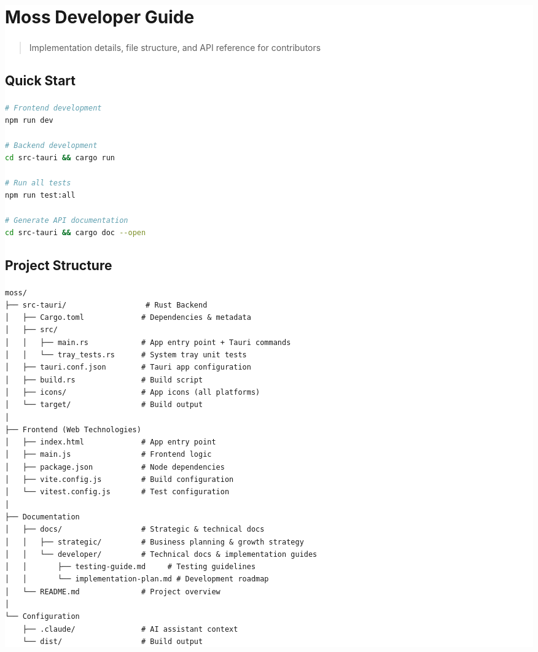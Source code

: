 # Moss Developer Guide

> Implementation details, file structure, and API reference for contributors

## Quick Start

```bash
# Frontend development
npm run dev

# Backend development  
cd src-tauri && cargo run

# Run all tests
npm run test:all

# Generate API documentation
cd src-tauri && cargo doc --open
```

## Project Structure

```
moss/
├── src-tauri/                  # Rust Backend
│   ├── Cargo.toml             # Dependencies & metadata
│   ├── src/
│   │   ├── main.rs            # App entry point + Tauri commands
│   │   └── tray_tests.rs      # System tray unit tests
│   ├── tauri.conf.json        # Tauri app configuration
│   ├── build.rs               # Build script
│   ├── icons/                 # App icons (all platforms)
│   └── target/                # Build output
│
├── Frontend (Web Technologies)
│   ├── index.html             # App entry point
│   ├── main.js                # Frontend logic
│   ├── package.json           # Node dependencies
│   ├── vite.config.js         # Build configuration
│   └── vitest.config.js       # Test configuration
│
├── Documentation
│   ├── docs/                  # Strategic & technical docs
│   │   ├── strategic/         # Business planning & growth strategy
│   │   └── developer/         # Technical docs & implementation guides
│   │       ├── testing-guide.md     # Testing guidelines
│   │       └── implementation-plan.md # Development roadmap
│   └── README.md              # Project overview
│
└── Configuration
    ├── .claude/               # AI assistant context
    └── dist/                  # Build output
```
